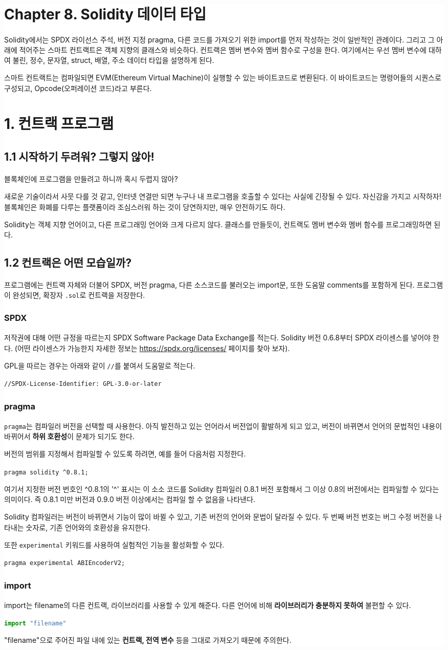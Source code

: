 ﻿#  Chapter 8. Solidity 데이터 타입

Solidity에서는 SPDX 라이선스 주석, 버전 지정 pragma, 다른 코드를 가져오기 위한 import를 먼저 작성하는 것이 일반적인 관례이다. 그리고 그 아래에 적어주는 스마트 컨트랙트은 객체 지향의 클래스와 비슷하다. 컨트랙은 멤버 변수와 멤버 함수로 구성을 한다. 여기에서는 우선 멤버 변수에 대하여 불린, 정수, 문자열, struct, 배열, 주소 데이터 타입을 설명하게 된다.

스마트 컨트랙트는 컴파일되면 EVM(Ethereum Virtual Machine)이 실행할 수 있는 바이트코드로 변환된다. 이 바이트코드는 명령어들의 시퀀스로 구성되고, Opcode(오퍼레이션 코드)라고 부른다.

# 1. 컨트랙 프로그램

## 1.1 시작하기 두려워? 그렇지 않아!

블록체인에 프로그램을 만들려고 하니까 혹시 두렵지 않아?

새로운 기술이라서 사뭇 다를 것 같고, 인터넷 연결만 되면 누구나 내 프로그램을 호출할 수 있다는 사실에 긴장될 수 있다. 자신감을 가지고 시작하자! 블록체인은 화폐를 다루는 플랫폼이라 조심스러워 하는 것이 당연하지만, 매우 안전하기도 하다.

Solidity는 객체 지향 언어이고, 다른 프로그래밍 언어와 크게 다르지 않다. 클래스를 만들듯이, 컨트랙도 멤버 변수와 멤버 함수를 프로그래밍하면 된다.

## 1.2 컨트랙은 어떤 모습일까?

프로그램에는 컨트랙 자체와 더불어 SPDX, 버전 pragma, 다른 소스코드를 불러오는 import문, 또한 도움말 comments를 포함하게 된다. 프로그램이 완성되면, 확장자 ```.sol```로 컨트랙을 저장한다.

### SPDX

저작권에 대해 어떤 규정을 따르는지 SPDX Software Package Data Exchange를 적는다. Solidity 버전 0.6.8부터 SPDX 라이센스를 넣어야 한다. (어떤 라이센스가 가능한지 자세한 정보는 https://spdx.org/licenses/ 페이지를 찾아 보자).

GPL을 따르는 경우는 아래와 같이 ```//```를 붙여서 도움말로 적는다.
```
//SPDX-License-Identifier: GPL-3.0-or-later
```

### pragma

```pragma```는 컴파일러 버전을 선택할 때 사용한다. 아직 발전하고 있는 언어라서 버전업이 활발하게 되고 있고, 버전이 바뀌면서 언어의 문법적인 내용이 바뀌어서 **하위 호환성**이 문제가 되기도 한다. 

버전의 범위를 지정해서 컴파일할 수 있도록 하려면, 예를 들어 다음처럼 지정한다.

```
pragma solidity ^0.8.1;
```

여기서 지정한 버전 번호인 ^0.8.1의 '^' 표시는 이 소소 코드를 Solidity 컴파일러 0.8.1 버전 포함해서 그 이상 0.8의 버전에서는 컴파일할 수 있다는 의미이다. 즉 0.8.1 미만 버전과 0.9.0 버전 이상에서는 컴파일 할 수 없음을 나타낸다.

Solidity 컴파일러는 버전이 바뀌면서 기능이 많이 바뀔 수 있고, 기존 버전의 언어와 문법이 달라질 수 있다. 두 번째 버전 번호는 버그 수정 버전을 나타내는 숫자로, 기존 언어와의 호환성을 유지한다.

또한 ```experimental``` 키워드를 사용하여 실험적인 기능을 활성화할 수 있다.

```
pragma experimental ABIEncoderV2;
```

### import

import는 filename의 다른 컨트랙, 라이브러리를 사용할 수 있게 해준다. 다른 언어에 비해 **라이브러리가 충분하지 못하여** 불편할 수 있다.

```python
import "filename"
```
\"filename\"으로 주어진 파일 내에 있는 **컨트랙, 전역 변수** 등을 그대로 가져오기 때문에 주의한다. 
